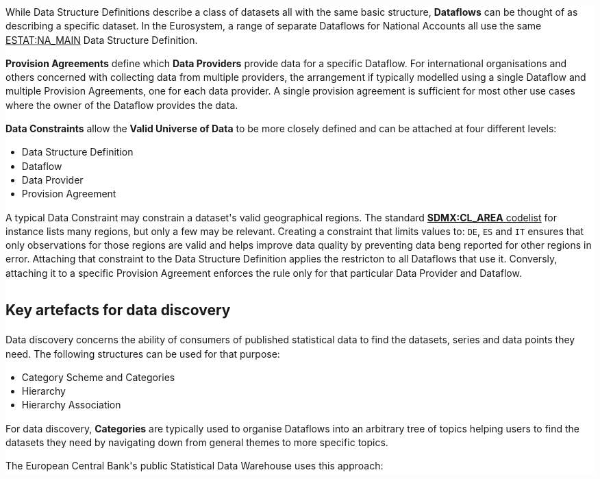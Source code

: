While Data Structure Definitions describe a class of datasets all with the same basic structure, **Dataflows** can be thought of as describing a specific dataset. In the Eurosystem, a range of separate Dataflows for National Accounts all use the same <a href="https://registry.sdmx.org/data/datastructure.html?urn=urn:sdmx:org.sdmx.infomodel.datastructure.DataStructure=ESTAT:NA_MAIN(1.13)">ESTAT:NA_MAIN</a> Data Structure Definition.

**Provision Agreements** define which **Data Providers** provide data for a specific Dataflow. For international organisations and others concerned with collecting data from multiple providers, the arrangement if typically modelled using a single Dataflow and multiple Provision Agreements, one for each data provider. A single provision agreement is sufficient for most other use cases where the owner of the Dataflow provides the data.

**Data Constraints** allow the **Valid Universe of Data** to be more closely defined and can be attached at four different levels: 
- Data Structure Definition
- Dataflow
- Data Provider
- Provision Agreement


A typical Data Constraint may constrain a dataset's valid geographical regions. The standard <a href="https://registry.sdmx.org/items/codelist.html?urn=urn:sdmx:org.sdmx.infomodel.codelist.Codelist=SDMX:CL_AREA(2.0)">**SDMX:CL_AREA** codelist</a> for instance lists many regions, but only a few may be relevant. Creating a constraint that limits values to: ````DE````, ````ES```` and ````IT```` ensures that only observations for those regions are valid and helps improve data quality by preventing data beng reported for other regions in error. Attaching that constraint to the Data Structure Definition applies the restricton to all Dataflows that use it. Conversly, attaching it to a specific Provision Agreement enforces the rule only for that particular Data Provider and Dataflow.

## Key artefacts for data discovery
Data discovery concerns the ability of consumers of published statistical data to find the datasets, series and data points they need. The following structures can be used for that purpose:

- Category Scheme and Categories
- Hierarchy 
- Hierarchy Association

For data discovery, **Categories** are typically used to organise Dataflows into an arbitrary tree of topics helping users to find the datasets they need by navigating down from general themes to more specific topics.

The European Central Bank's public Statistical Data Warehouse uses this approach:


